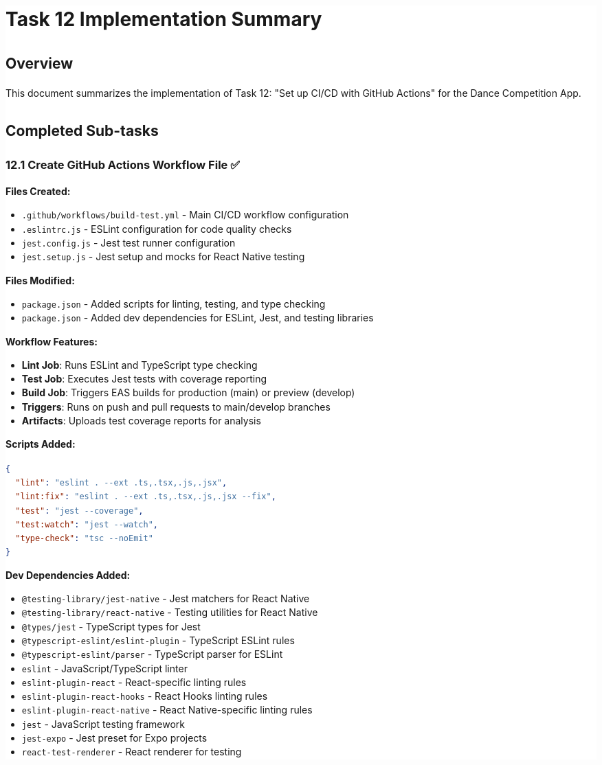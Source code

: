 # Task 12 Implementation Summary

## Overview

This document summarizes the implementation of Task 12: "Set up CI/CD with GitHub Actions" for the Dance Competition App.

## Completed Sub-tasks

### 12.1 Create GitHub Actions Workflow File ✅

**Files Created:**
- `.github/workflows/build-test.yml` - Main CI/CD workflow configuration
- `.eslintrc.js` - ESLint configuration for code quality checks
- `jest.config.js` - Jest test runner configuration
- `jest.setup.js` - Jest setup and mocks for React Native testing

**Files Modified:**
- `package.json` - Added scripts for linting, testing, and type checking
- `package.json` - Added dev dependencies for ESLint, Jest, and testing libraries

**Workflow Features:**
- **Lint Job**: Runs ESLint and TypeScript type checking
- **Test Job**: Executes Jest tests with coverage reporting
- **Build Job**: Triggers EAS builds for production (main) or preview (develop)
- **Triggers**: Runs on push and pull requests to main/develop branches
- **Artifacts**: Uploads test coverage reports for analysis

**Scripts Added:**
```json
{
  "lint": "eslint . --ext .ts,.tsx,.js,.jsx",
  "lint:fix": "eslint . --ext .ts,.tsx,.js,.jsx --fix",
  "test": "jest --coverage",
  "test:watch": "jest --watch",
  "type-check": "tsc --noEmit"
}
```

**Dev Dependencies Added:**
- `@testing-library/jest-native` - Jest matchers for React Native
- `@testing-library/react-native` - Testing utilities for React Native
- `@types/jest` - TypeScript types for Jest
- `@typescript-eslint/eslint-plugin` - TypeScript ESLint rules
- `@typescript-eslint/parser` - TypeScript parser for ESLint
- `eslint` - JavaScript/TypeScript linter
- `eslint-plugin-react` - React-specific linting rules
- `eslint-plugin-react-hooks` - React Hooks linting rules
- `eslint-plugin-react-native` - React Native-specific linting rules
- `jest` - JavaScript testing framework
- `jest-expo` - Jest preset for Expo projects
- `react-test-renderer` - React renderer for testing
